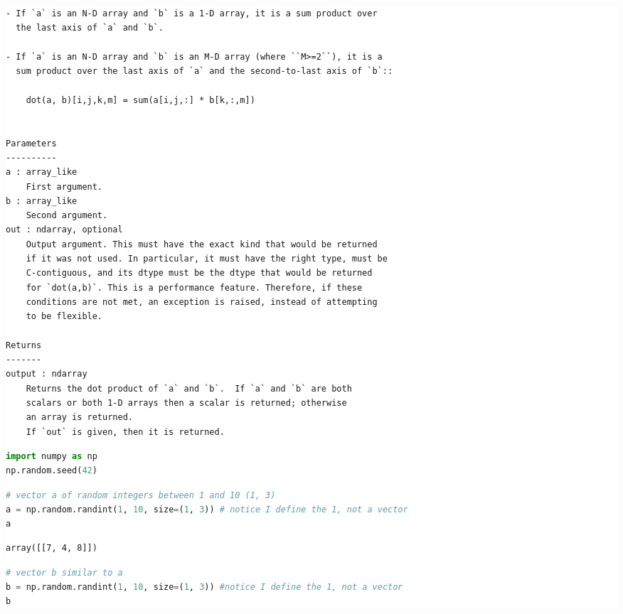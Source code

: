 ```
- If `a` is an N-D array and `b` is a 1-D array, it is a sum product over
  the last axis of `a` and `b`.

- If `a` is an N-D array and `b` is an M-D array (where ``M>=2``), it is a
  sum product over the last axis of `a` and the second-to-last axis of `b`::

    dot(a, b)[i,j,k,m] = sum(a[i,j,:] * b[k,:,m])


Parameters
----------
a : array_like
    First argument.
b : array_like
    Second argument.
out : ndarray, optional
    Output argument. This must have the exact kind that would be returned
    if it was not used. In particular, it must have the right type, must be
    C-contiguous, and its dtype must be the dtype that would be returned
    for `dot(a,b)`. This is a performance feature. Therefore, if these
    conditions are not met, an exception is raised, instead of attempting
    to be flexible.

Returns
-------
output : ndarray
    Returns the dot product of `a` and `b`.  If `a` and `b` are both
    scalars or both 1-D arrays then a scalar is returned; otherwise
    an array is returned.
    If `out` is given, then it is returned.
```


```python
import numpy as np
np.random.seed(42)
```


```python
# vector a of random integers between 1 and 10 (1, 3)
a = np.random.randint(1, 10, size=(1, 3)) # notice I define the 1, not a vector
a
```




    array([[7, 4, 8]])




```python
# vector b similar to a
b = np.random.randint(1, 10, size=(1, 3)) #notice I define the 1, not a vector
b
```
